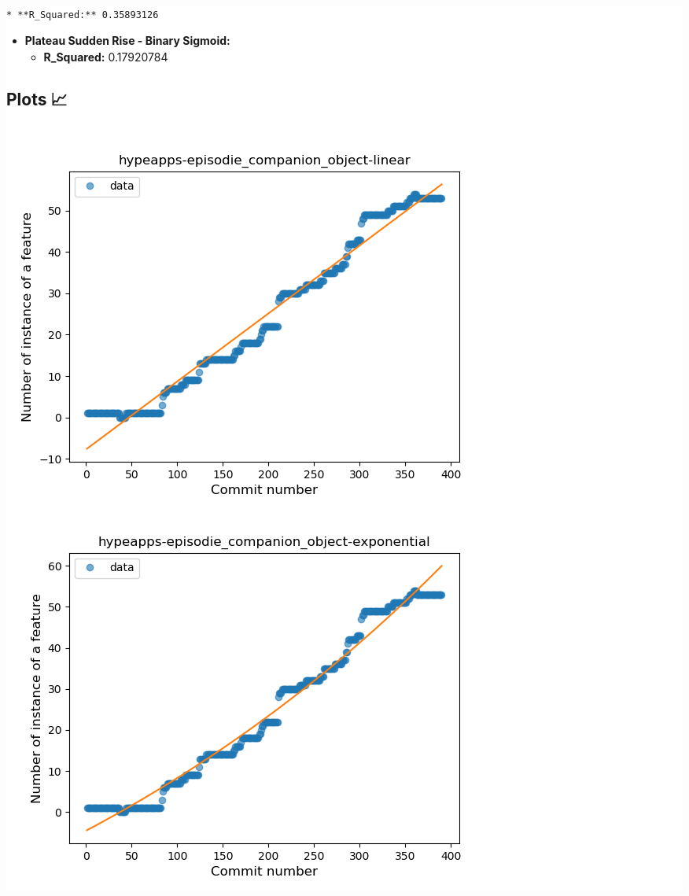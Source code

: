     * **R_Squared:** 0.35893126
* **Plateau Sudden Rise - Binary Sigmoid:** ![equation](http://latex.codecogs.com/svg.latex?%5Cfrac%7B-26.168571%7D%7B1%20&plus;%20%5Cepsilon%5E%28--427.270878%28x%20-40.154796%29%29%7D%20&plus;%2027.068571)
    * **R_Squared:** 0.17920784

**Plots** :chart_with_upwards_trend:
-----

![hypeapps-episodie T1](../plots/hypeapps-episodie_companion_object_T1.png)
![hypeapps-episodie T4](../plots/hypeapps-episodie_companion_object_T4.png)